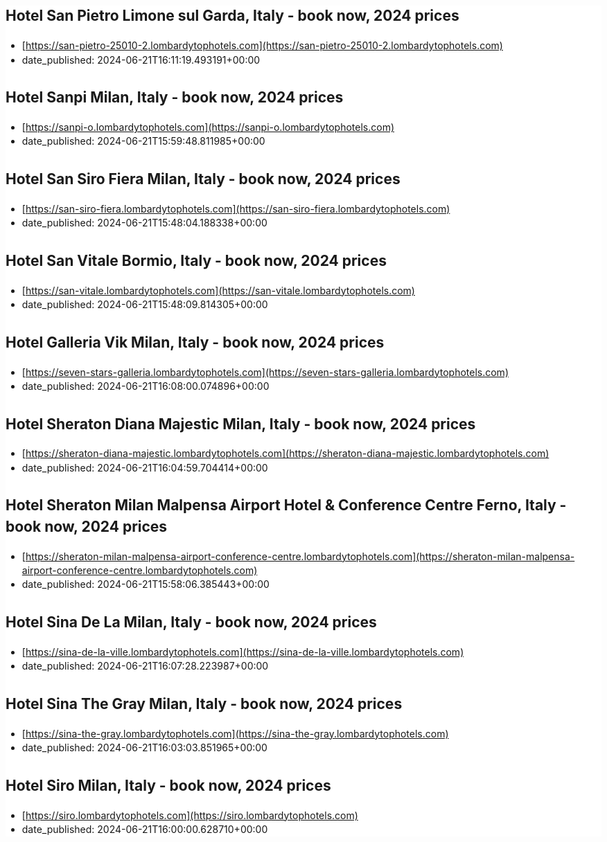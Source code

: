  ## Hotel San Pietro Limone sul Garda, Italy - book now, 2024 prices
 - [https://san-pietro-25010-2.lombardytophotels.com](https://san-pietro-25010-2.lombardytophotels.com)
 - date_published: 2024-06-21T16:11:19.493191+00:00

 ## Hotel Sanpi Milan, Italy - book now, 2024 prices
 - [https://sanpi-o.lombardytophotels.com](https://sanpi-o.lombardytophotels.com)
 - date_published: 2024-06-21T15:59:48.811985+00:00

 ## Hotel San Siro Fiera Milan, Italy - book now, 2024 prices
 - [https://san-siro-fiera.lombardytophotels.com](https://san-siro-fiera.lombardytophotels.com)
 - date_published: 2024-06-21T15:48:04.188338+00:00

 ## Hotel San Vitale Bormio, Italy - book now, 2024 prices
 - [https://san-vitale.lombardytophotels.com](https://san-vitale.lombardytophotels.com)
 - date_published: 2024-06-21T15:48:09.814305+00:00

 ## Hotel Galleria Vik Milan, Italy - book now, 2024 prices
 - [https://seven-stars-galleria.lombardytophotels.com](https://seven-stars-galleria.lombardytophotels.com)
 - date_published: 2024-06-21T16:08:00.074896+00:00

 ## Hotel Sheraton Diana Majestic Milan, Italy - book now, 2024 prices
 - [https://sheraton-diana-majestic.lombardytophotels.com](https://sheraton-diana-majestic.lombardytophotels.com)
 - date_published: 2024-06-21T16:04:59.704414+00:00

 ## Hotel Sheraton Milan Malpensa Airport Hotel & Conference Centre Ferno, Italy - book now, 2024 prices
 - [https://sheraton-milan-malpensa-airport-conference-centre.lombardytophotels.com](https://sheraton-milan-malpensa-airport-conference-centre.lombardytophotels.com)
 - date_published: 2024-06-21T15:58:06.385443+00:00

 ## Hotel Sina De La Milan, Italy - book now, 2024 prices
 - [https://sina-de-la-ville.lombardytophotels.com](https://sina-de-la-ville.lombardytophotels.com)
 - date_published: 2024-06-21T16:07:28.223987+00:00

 ## Hotel Sina The Gray Milan, Italy - book now, 2024 prices
 - [https://sina-the-gray.lombardytophotels.com](https://sina-the-gray.lombardytophotels.com)
 - date_published: 2024-06-21T16:03:03.851965+00:00

 ## Hotel Siro Milan, Italy - book now, 2024 prices
 - [https://siro.lombardytophotels.com](https://siro.lombardytophotels.com)
 - date_published: 2024-06-21T16:00:00.628710+00:00

